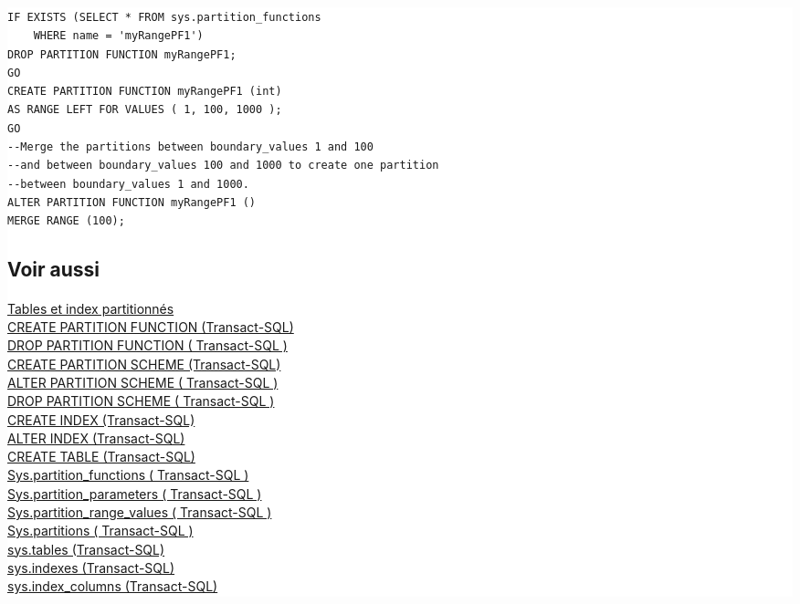 ```tsql  
IF EXISTS (SELECT * FROM sys.partition_functions  
    WHERE name = 'myRangePF1')  
DROP PARTITION FUNCTION myRangePF1;  
GO  
CREATE PARTITION FUNCTION myRangePF1 (int)  
AS RANGE LEFT FOR VALUES ( 1, 100, 1000 );  
GO  
--Merge the partitions between boundary_values 1 and 100  
--and between boundary_values 100 and 1000 to create one partition  
--between boundary_values 1 and 1000.  
ALTER PARTITION FUNCTION myRangePF1 ()  
MERGE RANGE (100);  
```  
  
## <a name="see-also"></a>Voir aussi  
 [Tables et index partitionnés](../../relational-databases/partitions/partitioned-tables-and-indexes.md)   
 [CREATE PARTITION FUNCTION &#40;Transact-SQL&#41;](../../t-sql/statements/create-partition-function-transact-sql.md)   
 [DROP PARTITION FUNCTION &#40; Transact-SQL &#41;](../../t-sql/statements/drop-partition-function-transact-sql.md)   
 [CREATE PARTITION SCHEME &#40;Transact-SQL&#41;](../../t-sql/statements/create-partition-scheme-transact-sql.md)   
 [ALTER PARTITION SCHEME &#40; Transact-SQL &#41;](../../t-sql/statements/alter-partition-scheme-transact-sql.md)   
 [DROP PARTITION SCHEME &#40; Transact-SQL &#41;](../../t-sql/statements/drop-partition-scheme-transact-sql.md)   
 [CREATE INDEX &#40;Transact-SQL&#41;](../../t-sql/statements/create-index-transact-sql.md)   
 [ALTER INDEX &#40;Transact-SQL&#41;](../../t-sql/statements/alter-index-transact-sql.md)   
 [CREATE TABLE &#40;Transact-SQL&#41;](../../t-sql/statements/create-table-transact-sql.md)   
 [Sys.partition_functions &#40; Transact-SQL &#41;](../../relational-databases/system-catalog-views/sys-partition-functions-transact-sql.md)   
 [Sys.partition_parameters &#40; Transact-SQL &#41;](../../relational-databases/system-catalog-views/sys-partition-parameters-transact-sql.md)   
 [Sys.partition_range_values &#40; Transact-SQL &#41;](../../relational-databases/system-catalog-views/sys-partition-range-values-transact-sql.md)   
 [Sys.partitions &#40; Transact-SQL &#41;](../../relational-databases/system-catalog-views/sys-partitions-transact-sql.md)   
 [sys.tables &#40;Transact-SQL&#41;](../../relational-databases/system-catalog-views/sys-tables-transact-sql.md)   
 [sys.indexes &#40;Transact-SQL&#41;](../../relational-databases/system-catalog-views/sys-indexes-transact-sql.md)   
 [sys.index_columns &#40;Transact-SQL&#41;](../../relational-databases/system-catalog-views/sys-index-columns-transact-sql.md)  
  
  
